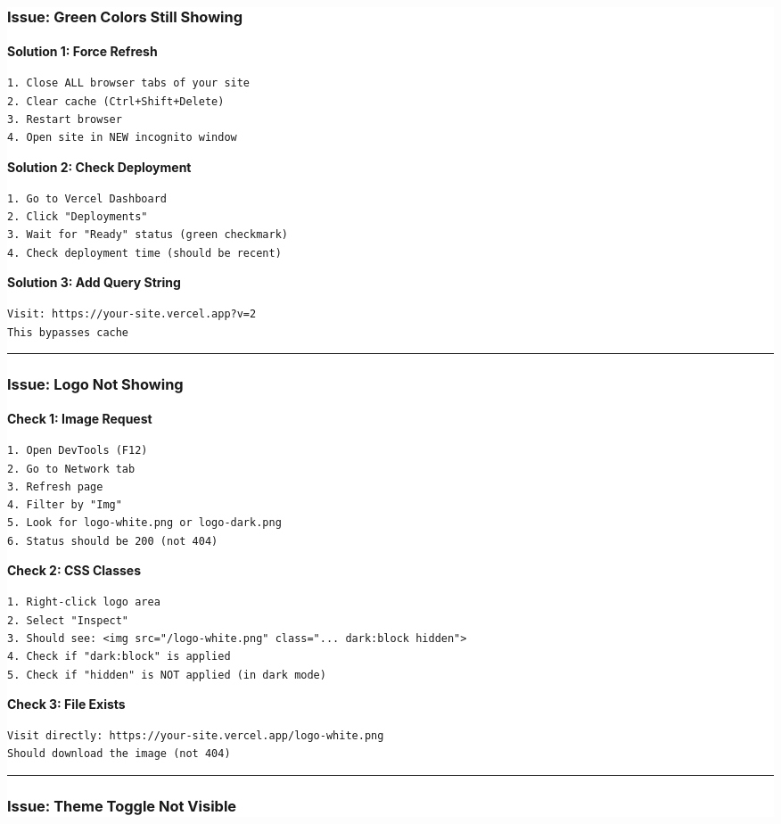 ### **Issue: Green Colors Still Showing**

**Solution 1: Force Refresh**
```
1. Close ALL browser tabs of your site
2. Clear cache (Ctrl+Shift+Delete)
3. Restart browser
4. Open site in NEW incognito window
```

**Solution 2: Check Deployment**
```
1. Go to Vercel Dashboard
2. Click "Deployments"
3. Wait for "Ready" status (green checkmark)
4. Check deployment time (should be recent)
```

**Solution 3: Add Query String**
```
Visit: https://your-site.vercel.app?v=2
This bypasses cache
```

---

### **Issue: Logo Not Showing**

**Check 1: Image Request**
```
1. Open DevTools (F12)
2. Go to Network tab
3. Refresh page
4. Filter by "Img"
5. Look for logo-white.png or logo-dark.png
6. Status should be 200 (not 404)
```

**Check 2: CSS Classes**
```
1. Right-click logo area
2. Select "Inspect"
3. Should see: <img src="/logo-white.png" class="... dark:block hidden">
4. Check if "dark:block" is applied
5. Check if "hidden" is NOT applied (in dark mode)
```

**Check 3: File Exists**
```
Visit directly: https://your-site.vercel.app/logo-white.png
Should download the image (not 404)
```

---

### **Issue: Theme Toggle Not Visible**
